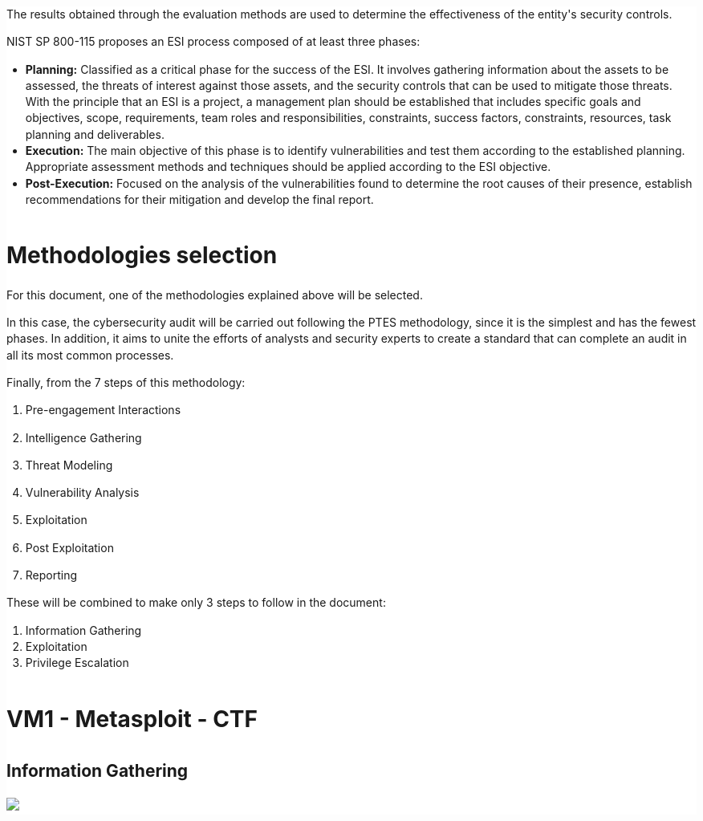 The results obtained through the evaluation methods are used to determine the effectiveness of the entity's security controls.

NIST SP 800-115 proposes an ESI process composed of at least three phases:

- **Planning:** Classified as a critical phase for the success of the ESI. It involves gathering information about the assets to be assessed, the threats of interest against those assets, and the security controls that can be used to mitigate those threats.  With the principle that an ESI is a project, a management plan should be established that includes specific goals and objectives, scope, requirements, team roles and responsibilities, constraints, success factors, constraints, resources, task planning and deliverables.
- **Execution:** The main objective of this phase is to identify vulnerabilities and test them according to the established planning. Appropriate assessment methods and techniques should be applied according to the ESI objective.
- **Post-Execution:** Focused on the analysis of the vulnerabilities found to determine the root causes of their presence, establish recommendations for their mitigation and develop the final report.


# Methodologies selection

For this document, one of the methodologies explained above will be selected.

In this case, the cybersecurity audit will be carried out following the PTES methodology, since it is the simplest and has the fewest phases. In addition, it aims to unite the efforts of analysts and security experts to create a standard that can complete an audit in all its most common processes.

Finally, from the 7 steps of this methodology:

1. Pre-engagement Interactions

2. Intelligence Gathering

3. Threat Modeling

4. Vulnerability Analysis

5. Exploitation

6. Post Exploitation

7. Reporting

These will be combined to make only 3 steps to follow in the document:

1. Information Gathering
2. Exploitation
3. Privilege Escalation



# **VM1 - Metasploit - CTF**
## Information Gathering

![](https://lh6.googleusercontent.com/4cr8OPiyXA7i5Twj2nNlslZ-mRjSWwDHi_ma1qGb7BLMRZ2E-xYXYaNefrryayTzVblQfHZFQLvQF7hggD32TlMtDOV2gj0sd4rBKkdD-63gh4_WmFat_pfIgg35Vp7vMQ)

